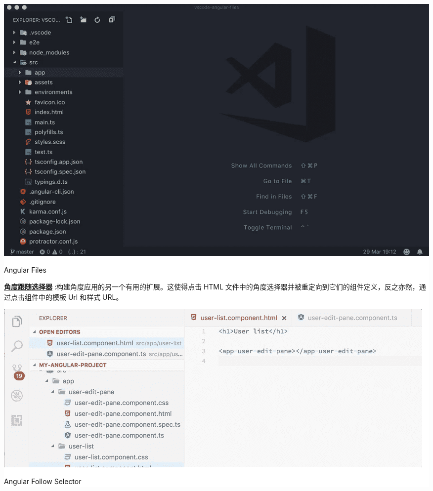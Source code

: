 ![](img/19456d4e8353dcede84cf6ed361bb8e5.png)

Angular Files

[**角度跟随选择器**](https://marketplace.visualstudio.com/items?itemName=sanderledegen.angular-follow-selector) :构建角度应用的另一个有用的扩展。这使得点击 HTML 文件中的角度选择器并被重定向到它们的组件定义，反之亦然，通过点击组件中的模板 Url 和样式 URL。

![](img/5bf6182401283ff12ef7a3214218c738.png)

Angular Follow Selector
